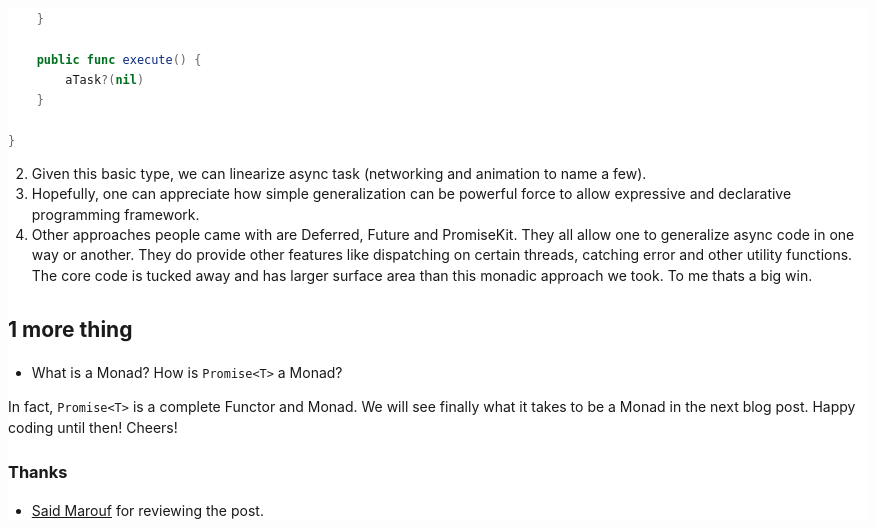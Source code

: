 ```swift
    }

    public func execute() {
        aTask?(nil)
    }

}
```

2. Given this basic type, we can linearize async task (networking and animation to name a few).
3. Hopefully, one can appreciate how simple generalization can be powerful force to allow expressive and declarative programming framework. 
4. Other approaches people came with are Deferred, Future and PromiseKit. They all allow one to generalize async code in one way or another. They do provide other features like dispatching on certain threads, catching error and other utility functions. The core code is tucked away and has larger surface area than this monadic approach we took. To me thats a big win. 


## 1 more thing
- What is a Monad? How is `Promise<T>` a Monad? 

In fact, `Promise<T>` is a complete Functor and Monad. We will see finally what it takes to be a Monad in the next blog post. Happy coding until then! Cheers!


### Thanks 
- [Said Marouf](https://twitter.com/saidmarouf) for reviewing the post.
